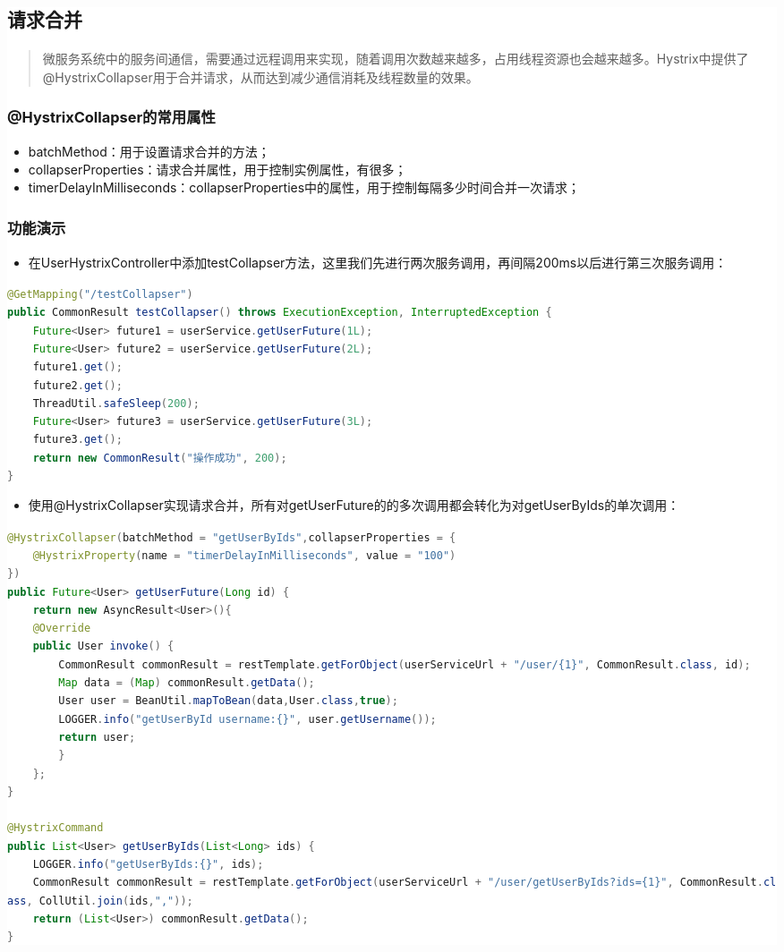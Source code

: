 ## 请求合并

> 微服务系统中的服务间通信，需要通过远程调用来实现，随着调用次数越来越多，占用线程资源也会越来越多。Hystrix中提供了@HystrixCollapser用于合并请求，从而达到减少通信消耗及线程数量的效果。

### @HystrixCollapser的常用属性

- batchMethod：用于设置请求合并的方法；
- collapserProperties：请求合并属性，用于控制实例属性，有很多；
- timerDelayInMilliseconds：collapserProperties中的属性，用于控制每隔多少时间合并一次请求；

### 功能演示

- 在UserHystrixController中添加testCollapser方法，这里我们先进行两次服务调用，再间隔200ms以后进行第三次服务调用：

```java
@GetMapping("/testCollapser")
public CommonResult testCollapser() throws ExecutionException, InterruptedException {
    Future<User> future1 = userService.getUserFuture(1L);
    Future<User> future2 = userService.getUserFuture(2L);
    future1.get();
    future2.get();
    ThreadUtil.safeSleep(200);
    Future<User> future3 = userService.getUserFuture(3L);
    future3.get();
    return new CommonResult("操作成功", 200);
}
```

- 使用@HystrixCollapser实现请求合并，所有对getUserFuture的的多次调用都会转化为对getUserByIds的单次调用：

```java
@HystrixCollapser(batchMethod = "getUserByIds",collapserProperties = {
    @HystrixProperty(name = "timerDelayInMilliseconds", value = "100")
})
public Future<User> getUserFuture(Long id) {
    return new AsyncResult<User>(){
    @Override
    public User invoke() {
        CommonResult commonResult = restTemplate.getForObject(userServiceUrl + "/user/{1}", CommonResult.class, id);
        Map data = (Map) commonResult.getData();
        User user = BeanUtil.mapToBean(data,User.class,true);
        LOGGER.info("getUserById username:{}", user.getUsername());
        return user;
        }
    };
}

@HystrixCommand
public List<User> getUserByIds(List<Long> ids) {
    LOGGER.info("getUserByIds:{}", ids);
    CommonResult commonResult = restTemplate.getForObject(userServiceUrl + "/user/getUserByIds?ids={1}", CommonResult.class, CollUtil.join(ids,","));
    return (List<User>) commonResult.getData();
}
```
